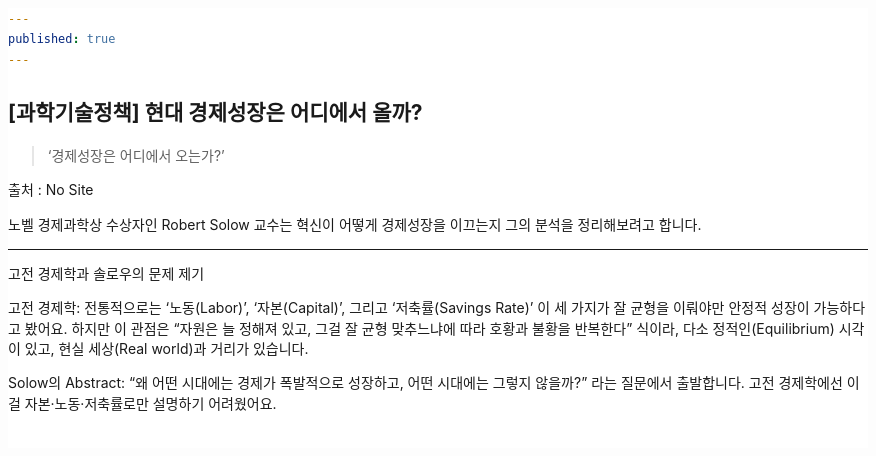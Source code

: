 ```yaml
---
published: true
---
```

## [과학기술정책] 현대 경제성장은 어디에서 올까?

> ‘경제성장은 어디에서 오는가?’

출처 : No Site

노벨 경제과학상 수상자인 Robert Solow 교수는 혁신이 어떻게 경제성장을 이끄는지 그의 분석을 정리해보려고 합니다.

---

고전 경제학과 솔로우의 문제 제기

고전 경제학: 전통적으로는 ‘노동(Labor)’, ‘자본(Capital)’, 그리고 ‘저축률(Savings Rate)’ 이 세 가지가 잘 균형을 이뤄야만 안정적 성장이 가능하다고 봤어요. 하지만 이 관점은 “자원은 늘 정해져 있고, 그걸 잘 균형 맞추느냐에 따라 호황과 불황을 반복한다” 식이라, 다소 정적인(Equilibrium) 시각이 있고, 현실 세상(Real world)과 거리가 있습니다.

Solow의 Abstract: “왜 어떤 시대에는 경제가 폭발적으로 성장하고, 어떤 시대에는 그렇지 않을까?” 라는 질문에서 출발합니다. 고전 경제학에선 이걸 자본·노동·저축률로만 설명하기 어려웠어요.

​
